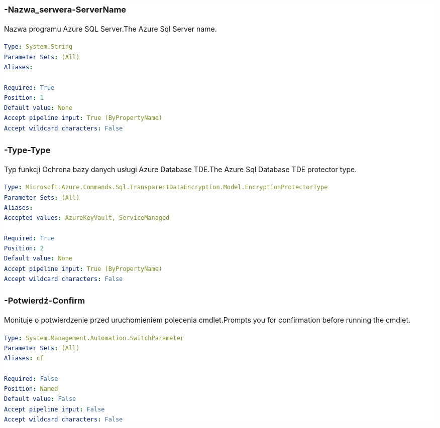 ### <span data-ttu-id="0ad9c-124">-Nazwa_serwera</span><span class="sxs-lookup"><span data-stu-id="0ad9c-124">-ServerName</span></span>
<span data-ttu-id="0ad9c-125">Nazwa programu Azure SQL Server.</span><span class="sxs-lookup"><span data-stu-id="0ad9c-125">The Azure Sql Server name.</span></span>

```yaml
Type: System.String
Parameter Sets: (All)
Aliases: 

Required: True
Position: 1
Default value: None
Accept pipeline input: True (ByPropertyName)
Accept wildcard characters: False
```

### <span data-ttu-id="0ad9c-126">-Type</span><span class="sxs-lookup"><span data-stu-id="0ad9c-126">-Type</span></span>
<span data-ttu-id="0ad9c-127">Typ funkcji Ochrona bazy danych usługi Azure Database TDE.</span><span class="sxs-lookup"><span data-stu-id="0ad9c-127">The Azure Sql Database TDE protector type.</span></span>

```yaml
Type: Microsoft.Azure.Commands.Sql.TransparentDataEncryption.Model.EncryptionProtectorType
Parameter Sets: (All)
Aliases: 
Accepted values: AzureKeyVault, ServiceManaged

Required: True
Position: 2
Default value: None
Accept pipeline input: True (ByPropertyName)
Accept wildcard characters: False
```

### <span data-ttu-id="0ad9c-128">-Potwierdź</span><span class="sxs-lookup"><span data-stu-id="0ad9c-128">-Confirm</span></span>
<span data-ttu-id="0ad9c-129">Monituje o potwierdzenie przed uruchomieniem polecenia cmdlet.</span><span class="sxs-lookup"><span data-stu-id="0ad9c-129">Prompts you for confirmation before running the cmdlet.</span></span>

```yaml
Type: System.Management.Automation.SwitchParameter
Parameter Sets: (All)
Aliases: cf

Required: False
Position: Named
Default value: False
Accept pipeline input: False
Accept wildcard characters: False
```
